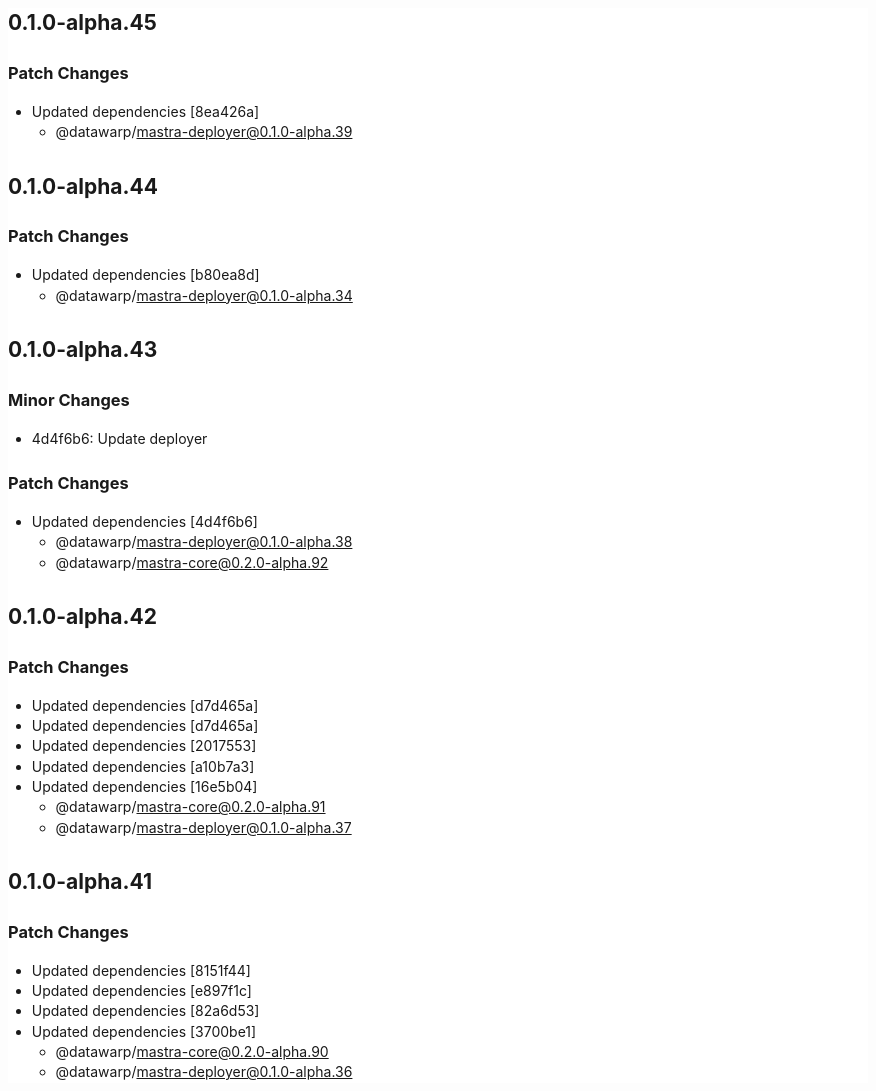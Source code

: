 ## 0.1.0-alpha.45

### Patch Changes

- Updated dependencies [8ea426a]
  - @datawarp/mastra-deployer@0.1.0-alpha.39

## 0.1.0-alpha.44

### Patch Changes

- Updated dependencies [b80ea8d]
  - @datawarp/mastra-deployer@0.1.0-alpha.34

## 0.1.0-alpha.43

### Minor Changes

- 4d4f6b6: Update deployer

### Patch Changes

- Updated dependencies [4d4f6b6]
  - @datawarp/mastra-deployer@0.1.0-alpha.38
  - @datawarp/mastra-core@0.2.0-alpha.92

## 0.1.0-alpha.42

### Patch Changes

- Updated dependencies [d7d465a]
- Updated dependencies [d7d465a]
- Updated dependencies [2017553]
- Updated dependencies [a10b7a3]
- Updated dependencies [16e5b04]
  - @datawarp/mastra-core@0.2.0-alpha.91
  - @datawarp/mastra-deployer@0.1.0-alpha.37

## 0.1.0-alpha.41

### Patch Changes

- Updated dependencies [8151f44]
- Updated dependencies [e897f1c]
- Updated dependencies [82a6d53]
- Updated dependencies [3700be1]
  - @datawarp/mastra-core@0.2.0-alpha.90
  - @datawarp/mastra-deployer@0.1.0-alpha.36
